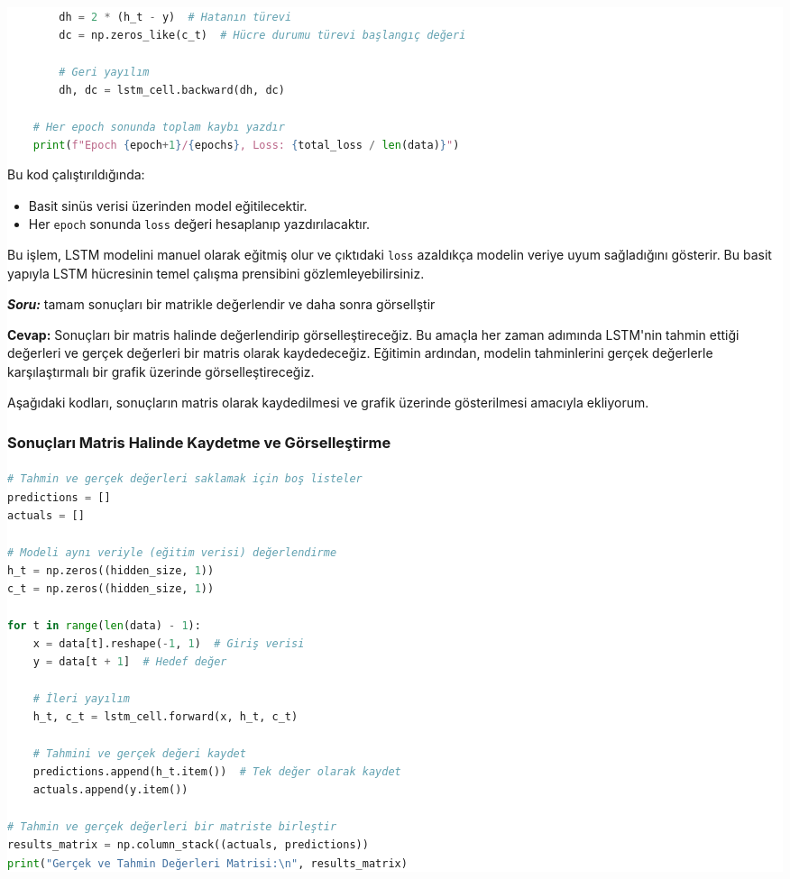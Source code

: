 ```python
        dh = 2 * (h_t - y)  # Hatanın türevi
        dc = np.zeros_like(c_t)  # Hücre durumu türevi başlangıç değeri

        # Geri yayılım
        dh, dc = lstm_cell.backward(dh, dc)
    
    # Her epoch sonunda toplam kaybı yazdır
    print(f"Epoch {epoch+1}/{epochs}, Loss: {total_loss / len(data)}")
```

Bu kod çalıştırıldığında:

- Basit sinüs verisi üzerinden model eğitilecektir.
- Her `epoch` sonunda `loss` değeri hesaplanıp yazdırılacaktır.

Bu işlem, LSTM modelini manuel olarak eğitmiş olur ve çıktıdaki `loss` azaldıkça modelin veriye uyum sağladığını gösterir. Bu basit yapıyla LSTM hücresinin temel çalışma prensibini gözlemleyebilirsiniz.

***Soru:*** tamam sonuçları bir matrikle değerlendir ve daha sonra görsellştir

**Cevap:** Sonuçları bir matris halinde değerlendirip görselleştireceğiz. Bu amaçla her zaman adımında LSTM'nin tahmin ettiği değerleri ve gerçek değerleri bir matris olarak kaydedeceğiz. Eğitimin ardından, modelin tahminlerini gerçek değerlerle karşılaştırmalı bir grafik üzerinde görselleştireceğiz.

Aşağıdaki kodları, sonuçların matris olarak kaydedilmesi ve grafik üzerinde gösterilmesi amacıyla ekliyorum.

### Sonuçları Matris Halinde Kaydetme ve Görselleştirme

```python
# Tahmin ve gerçek değerleri saklamak için boş listeler
predictions = []
actuals = []

# Modeli aynı veriyle (eğitim verisi) değerlendirme
h_t = np.zeros((hidden_size, 1))
c_t = np.zeros((hidden_size, 1))

for t in range(len(data) - 1):
    x = data[t].reshape(-1, 1)  # Giriş verisi
    y = data[t + 1]  # Hedef değer

    # İleri yayılım
    h_t, c_t = lstm_cell.forward(x, h_t, c_t)

    # Tahmini ve gerçek değeri kaydet
    predictions.append(h_t.item())  # Tek değer olarak kaydet
    actuals.append(y.item())

# Tahmin ve gerçek değerleri bir matriste birleştir
results_matrix = np.column_stack((actuals, predictions))
print("Gerçek ve Tahmin Değerleri Matrisi:\n", results_matrix)
```
